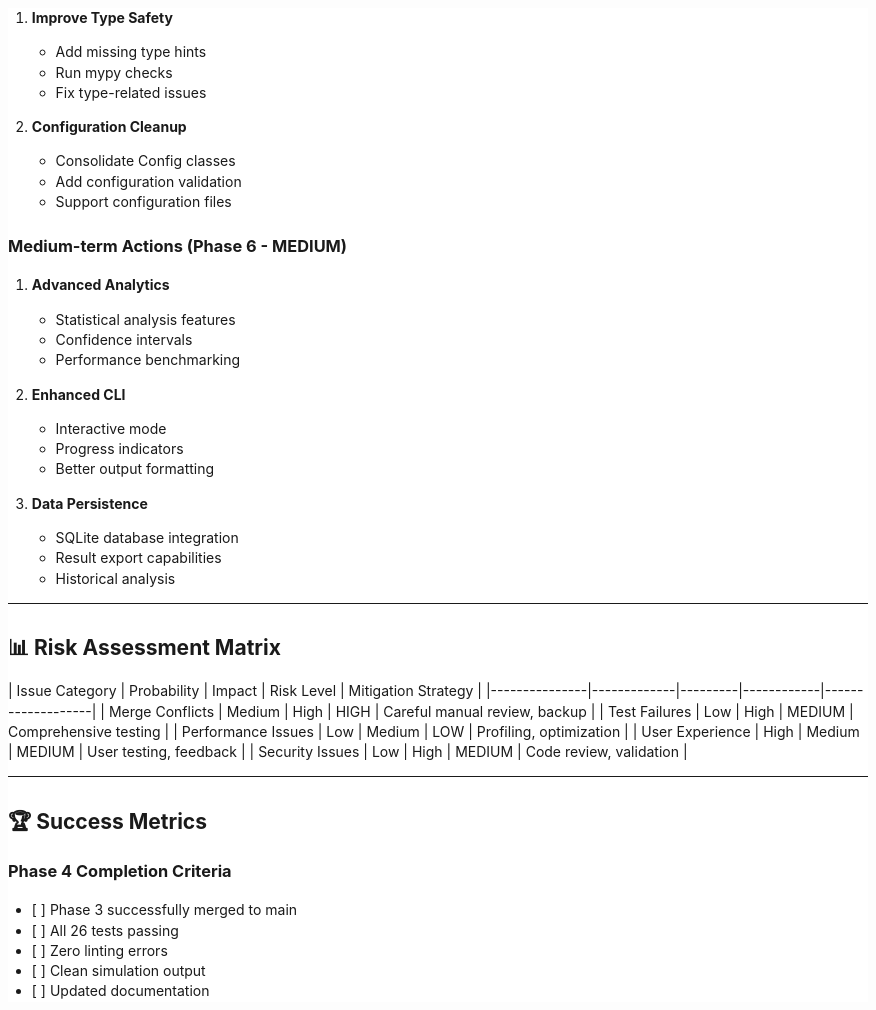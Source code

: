 1. **Improve Type Safety**

   - Add missing type hints
   - Run mypy checks
   - Fix type-related issues

1. **Configuration Cleanup**

   - Consolidate Config classes
   - Add configuration validation
   - Support configuration files

### **Medium-term Actions (Phase 6 - MEDIUM)**

1. **Advanced Analytics**

   - Statistical analysis features
   - Confidence intervals
   - Performance benchmarking

1. **Enhanced CLI**

   - Interactive mode
   - Progress indicators
   - Better output formatting

1. **Data Persistence**

   - SQLite database integration
   - Result export capabilities
   - Historical analysis

______________________________________________________________________

## 📊 **Risk Assessment Matrix**

| Issue Category | Probability | Impact | Risk Level | Mitigation Strategy |
|---------------|-------------|---------|------------|-------------------| |
Merge Conflicts | Medium | High | HIGH | Careful manual review, backup | | Test
Failures | Low | High | MEDIUM | Comprehensive testing | | Performance Issues |
Low | Medium | LOW | Profiling, optimization | | User Experience | High | Medium
| MEDIUM | User testing, feedback | | Security Issues | Low | High | MEDIUM |
Code review, validation |

______________________________________________________________________

## 🏆 **Success Metrics**

### **Phase 4 Completion Criteria**

- \[ \] Phase 3 successfully merged to main
- \[ \] All 26 tests passing
- \[ \] Zero linting errors
- \[ \] Clean simulation output
- \[ \] Updated documentation

